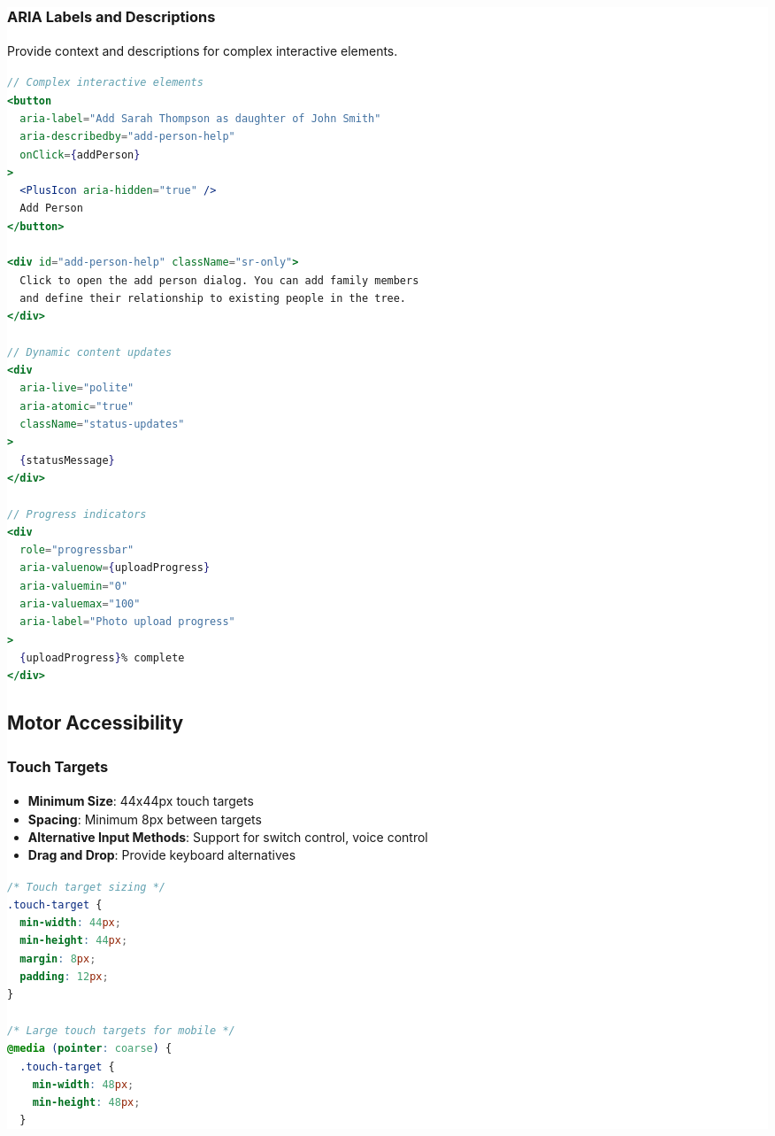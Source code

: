 ### ARIA Labels and Descriptions
Provide context and descriptions for complex interactive elements.

```jsx
// Complex interactive elements
<button
  aria-label="Add Sarah Thompson as daughter of John Smith"
  aria-describedby="add-person-help"
  onClick={addPerson}
>
  <PlusIcon aria-hidden="true" />
  Add Person
</button>

<div id="add-person-help" className="sr-only">
  Click to open the add person dialog. You can add family members 
  and define their relationship to existing people in the tree.
</div>

// Dynamic content updates
<div 
  aria-live="polite" 
  aria-atomic="true"
  className="status-updates"
>
  {statusMessage}
</div>

// Progress indicators
<div 
  role="progressbar"
  aria-valuenow={uploadProgress}
  aria-valuemin="0"
  aria-valuemax="100"
  aria-label="Photo upload progress"
>
  {uploadProgress}% complete
</div>
```

## Motor Accessibility

### Touch Targets
- **Minimum Size**: 44x44px touch targets
- **Spacing**: Minimum 8px between targets
- **Alternative Input Methods**: Support for switch control, voice control
- **Drag and Drop**: Provide keyboard alternatives

```css
/* Touch target sizing */
.touch-target {
  min-width: 44px;
  min-height: 44px;
  margin: 8px;
  padding: 12px;
}

/* Large touch targets for mobile */
@media (pointer: coarse) {
  .touch-target {
    min-width: 48px;
    min-height: 48px;
  }
```